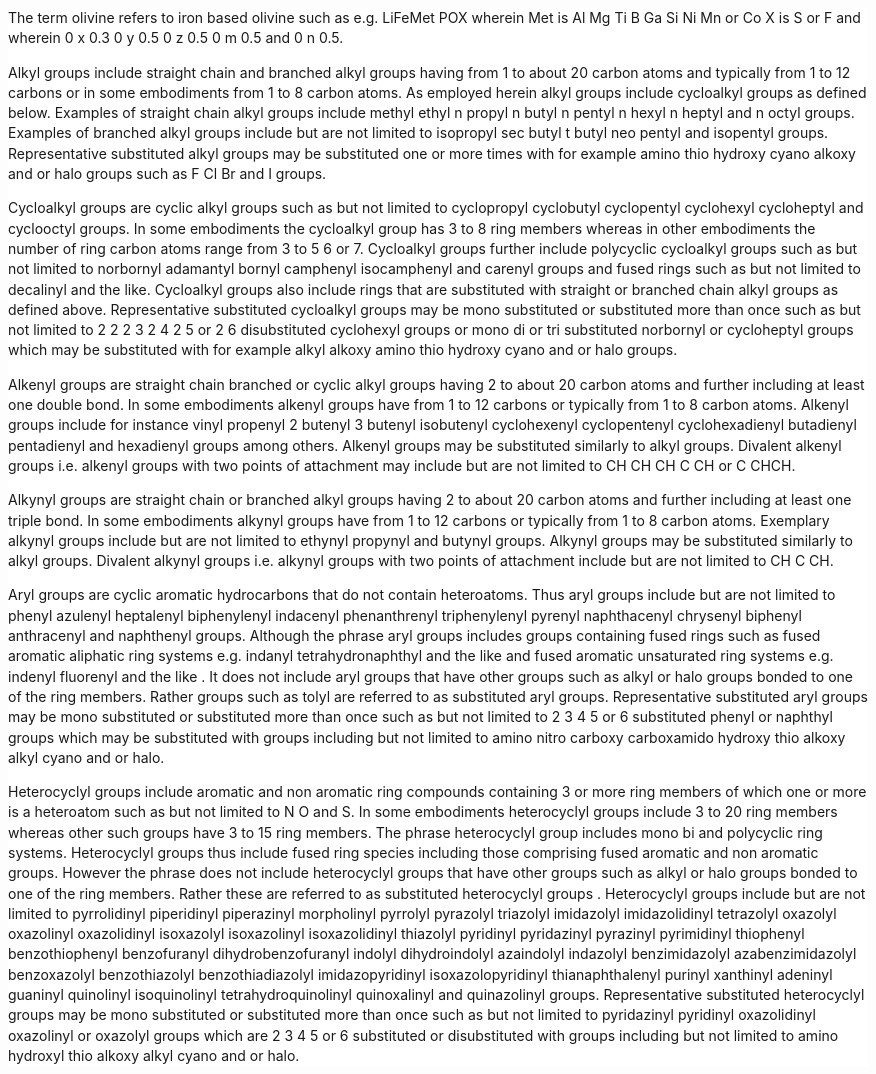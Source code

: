 The term olivine refers to iron based olivine such as e.g. LiFeMet POX wherein Met is Al Mg Ti B Ga Si Ni Mn or Co X is S or F and wherein 0 x 0.3 0 y 0.5 0 z 0.5 0 m 0.5 and 0 n 0.5.

Alkyl groups include straight chain and branched alkyl groups having from 1 to about 20 carbon atoms and typically from 1 to 12 carbons or in some embodiments from 1 to 8 carbon atoms. As employed herein alkyl groups include cycloalkyl groups as defined below. Examples of straight chain alkyl groups include methyl ethyl n propyl n butyl n pentyl n hexyl n heptyl and n octyl groups. Examples of branched alkyl groups include but are not limited to isopropyl sec butyl t butyl neo pentyl and isopentyl groups. Representative substituted alkyl groups may be substituted one or more times with for example amino thio hydroxy cyano alkoxy and or halo groups such as F Cl Br and I groups.

Cycloalkyl groups are cyclic alkyl groups such as but not limited to cyclopropyl cyclobutyl cyclopentyl cyclohexyl cycloheptyl and cyclooctyl groups. In some embodiments the cycloalkyl group has 3 to 8 ring members whereas in other embodiments the number of ring carbon atoms range from 3 to 5 6 or 7. Cycloalkyl groups further include polycyclic cycloalkyl groups such as but not limited to norbornyl adamantyl bornyl camphenyl isocamphenyl and carenyl groups and fused rings such as but not limited to decalinyl and the like. Cycloalkyl groups also include rings that are substituted with straight or branched chain alkyl groups as defined above. Representative substituted cycloalkyl groups may be mono substituted or substituted more than once such as but not limited to 2 2 2 3 2 4 2 5 or 2 6 disubstituted cyclohexyl groups or mono di or tri substituted norbornyl or cycloheptyl groups which may be substituted with for example alkyl alkoxy amino thio hydroxy cyano and or halo groups.

Alkenyl groups are straight chain branched or cyclic alkyl groups having 2 to about 20 carbon atoms and further including at least one double bond. In some embodiments alkenyl groups have from 1 to 12 carbons or typically from 1 to 8 carbon atoms. Alkenyl groups include for instance vinyl propenyl 2 butenyl 3 butenyl isobutenyl cyclohexenyl cyclopentenyl cyclohexadienyl butadienyl pentadienyl and hexadienyl groups among others. Alkenyl groups may be substituted similarly to alkyl groups. Divalent alkenyl groups i.e. alkenyl groups with two points of attachment may include but are not limited to CH CH CH C CH or C CHCH.

Alkynyl groups are straight chain or branched alkyl groups having 2 to about 20 carbon atoms and further including at least one triple bond. In some embodiments alkynyl groups have from 1 to 12 carbons or typically from 1 to 8 carbon atoms. Exemplary alkynyl groups include but are not limited to ethynyl propynyl and butynyl groups. Alkynyl groups may be substituted similarly to alkyl groups. Divalent alkynyl groups i.e. alkynyl groups with two points of attachment include but are not limited to CH C CH.

Aryl groups are cyclic aromatic hydrocarbons that do not contain heteroatoms. Thus aryl groups include but are not limited to phenyl azulenyl heptalenyl biphenylenyl indacenyl phenanthrenyl triphenylenyl pyrenyl naphthacenyl chrysenyl biphenyl anthracenyl and naphthenyl groups. Although the phrase aryl groups includes groups containing fused rings such as fused aromatic aliphatic ring systems e.g. indanyl tetrahydronaphthyl and the like and fused aromatic unsaturated ring systems e.g. indenyl fluorenyl and the like . It does not include aryl groups that have other groups such as alkyl or halo groups bonded to one of the ring members. Rather groups such as tolyl are referred to as substituted aryl groups. Representative substituted aryl groups may be mono substituted or substituted more than once such as but not limited to 2 3 4 5 or 6 substituted phenyl or naphthyl groups which may be substituted with groups including but not limited to amino nitro carboxy carboxamido hydroxy thio alkoxy alkyl cyano and or halo.

Heterocyclyl groups include aromatic and non aromatic ring compounds containing 3 or more ring members of which one or more is a heteroatom such as but not limited to N O and S. In some embodiments heterocyclyl groups include 3 to 20 ring members whereas other such groups have 3 to 15 ring members. The phrase heterocyclyl group includes mono bi and polycyclic ring systems. Heterocyclyl groups thus include fused ring species including those comprising fused aromatic and non aromatic groups. However the phrase does not include heterocyclyl groups that have other groups such as alkyl or halo groups bonded to one of the ring members. Rather these are referred to as substituted heterocyclyl groups . Heterocyclyl groups include but are not limited to pyrrolidinyl piperidinyl piperazinyl morpholinyl pyrrolyl pyrazolyl triazolyl imidazolyl imidazolidinyl tetrazolyl oxazolyl oxazolinyl oxazolidinyl isoxazolyl isoxazolinyl isoxazolidinyl thiazolyl pyridinyl pyridazinyl pyrazinyl pyrimidinyl thiophenyl benzothiophenyl benzofuranyl dihydrobenzofuranyl indolyl dihydroindolyl azaindolyl indazolyl benzimidazolyl azabenzimidazolyl benzoxazolyl benzothiazolyl benzothiadiazolyl imidazopyridinyl isoxazolopyridinyl thianaphthalenyl purinyl xanthinyl adeninyl guaninyl quinolinyl isoquinolinyl tetrahydroquinolinyl quinoxalinyl and quinazolinyl groups. Representative substituted heterocyclyl groups may be mono substituted or substituted more than once such as but not limited to pyridazinyl pyridinyl oxazolidinyl oxazolinyl or oxazolyl groups which are 2 3 4 5 or 6 substituted or disubstituted with groups including but not limited to amino hydroxyl thio alkoxy alkyl cyano and or halo.
